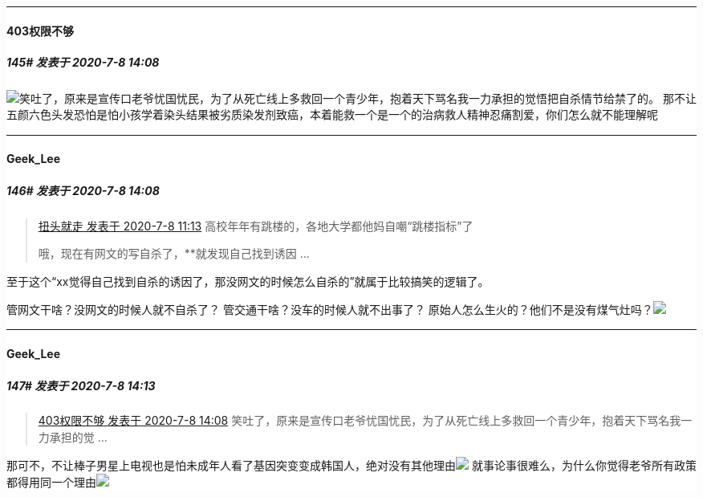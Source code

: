 





*****

####  403权限不够  
##### 145#       发表于 2020-7-8 14:08



<img src="https://static.saraba1st.com/image/smiley/face2017/067.png" referrerpolicy="no-referrer">笑吐了，原来是宣传口老爷忧国忧民，为了从死亡线上多救回一个青少年，抱着天下骂名我一力承担的觉悟把自杀情节给禁了的。
那不让五颜六色头发恐怕是怕小孩学着染头结果被劣质染发剂致癌，本着能救一个是一个的治病救人精神忍痛割爱，你们怎么就不能理解呢







*****

####  Geek_Lee  
##### 146#       发表于 2020-7-8 14:08



<blockquote><a href="httphttps://bbs.saraba1st.com/2b/forum.php?mod=redirect&amp;goto=findpost&amp;pid=48114120&amp;ptid=1946289" target="_blank">扭头就走 发表于 2020-7-8 11:13</a>
高校年年有跳楼的，各地大学都他妈自嘲“跳楼指标”了


哦，现在有网文的写自杀了，**就发现自己找到诱因 ...</blockquote>
至于这个“xx觉得自己找到自杀的诱因了，那没网文的时候怎么自杀的”就属于比较搞笑的逻辑了。

管网文干啥？没网文的时候人就不自杀了？
管交通干啥？没车的时候人就不出事了？
原始人怎么生火的？他们不是没有煤气灶吗？<img src="https://static.saraba1st.com/image/smiley/face2017/066.png" referrerpolicy="no-referrer">







*****

####  Geek_Lee  
##### 147#       发表于 2020-7-8 14:13



<blockquote><a href="httphttps://bbs.saraba1st.com/2b/forum.php?mod=redirect&amp;goto=findpost&amp;pid=48116350&amp;ptid=1946289" target="_blank">403权限不够 发表于 2020-7-8 14:08</a>
笑吐了，原来是宣传口老爷忧国忧民，为了从死亡线上多救回一个青少年，抱着天下骂名我一力承担的觉 ...</blockquote>
那可不，不让棒子男星上电视也是怕未成年人看了基因突变变成韩国人，绝对没有其他理由<img src="https://static.saraba1st.com/image/smiley/face2017/067.png" referrerpolicy="no-referrer">
就事论事很难么，为什么你觉得老爷所有政策都得用同一个理由<img src="https://static.saraba1st.com/image/smiley/face2017/068.png" referrerpolicy="no-referrer">





